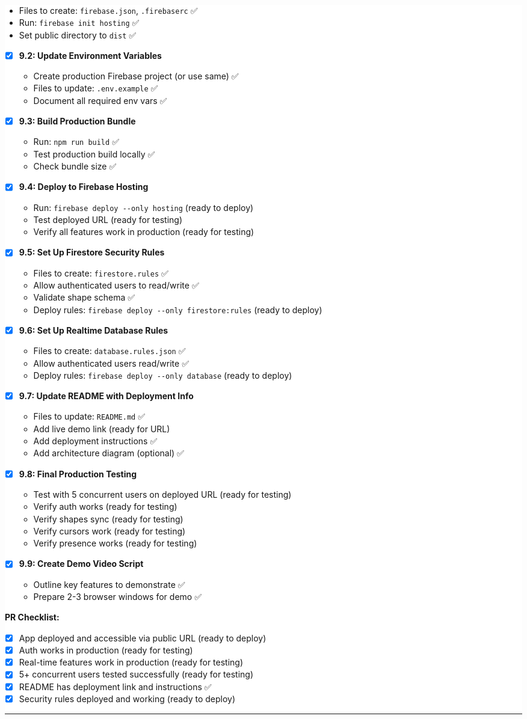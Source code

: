   - Files to create: `firebase.json`, `.firebaserc` ✅
  - Run: `firebase init hosting` ✅
  - Set public directory to `dist` ✅

- [x] **9.2: Update Environment Variables**

  - Create production Firebase project (or use same) ✅
  - Files to update: `.env.example` ✅
  - Document all required env vars ✅

- [x] **9.3: Build Production Bundle**

  - Run: `npm run build` ✅
  - Test production build locally ✅
  - Check bundle size ✅

- [x] **9.4: Deploy to Firebase Hosting**

  - Run: `firebase deploy --only hosting` (ready to deploy)
  - Test deployed URL (ready for testing)
  - Verify all features work in production (ready for testing)

- [x] **9.5: Set Up Firestore Security Rules**

  - Files to create: `firestore.rules` ✅
  - Allow authenticated users to read/write ✅
  - Validate shape schema ✅
  - Deploy rules: `firebase deploy --only firestore:rules` (ready to deploy)

- [x] **9.6: Set Up Realtime Database Rules**

  - Files to create: `database.rules.json` ✅
  - Allow authenticated users read/write ✅
  - Deploy rules: `firebase deploy --only database` (ready to deploy)

- [x] **9.7: Update README with Deployment Info**

  - Files to update: `README.md` ✅
  - Add live demo link (ready for URL)
  - Add deployment instructions ✅
  - Add architecture diagram (optional) ✅

- [x] **9.8: Final Production Testing**

  - Test with 5 concurrent users on deployed URL (ready for testing)
  - Verify auth works (ready for testing)
  - Verify shapes sync (ready for testing)
  - Verify cursors work (ready for testing)
  - Verify presence works (ready for testing)

- [x] **9.9: Create Demo Video Script**
  - Outline key features to demonstrate ✅
  - Prepare 2-3 browser windows for demo ✅

**PR Checklist:**

- [x] App deployed and accessible via public URL (ready to deploy)
- [x] Auth works in production (ready for testing)
- [x] Real-time features work in production (ready for testing)
- [x] 5+ concurrent users tested successfully (ready for testing)
- [x] README has deployment link and instructions ✅
- [x] Security rules deployed and working (ready to deploy)

---